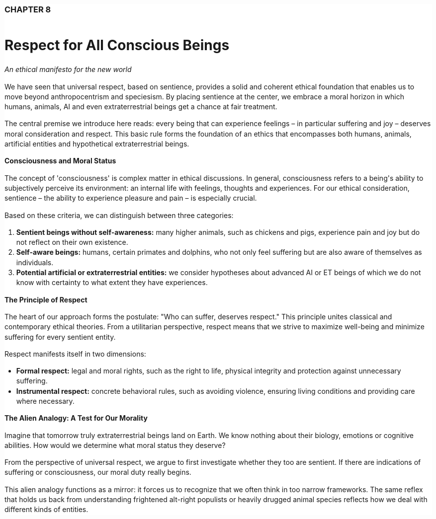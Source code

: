 
### CHAPTER 8
# Respect for All Conscious Beings
*An ethical manifesto for the new world*

We have seen that universal respect, based on sentience, provides a solid and coherent ethical foundation that enables us to move beyond anthropocentrism and speciesism. By placing sentience at the center, we embrace a moral horizon in which humans, animals, AI and even extraterrestrial beings get a chance at fair treatment.

The central premise we introduce here reads: every being that can experience feelings – in particular suffering and joy – deserves moral consideration and respect. This basic rule forms the foundation of an ethics that encompasses both humans, animals, artificial entities and hypothetical extraterrestrial beings.

**Consciousness and Moral Status**

The concept of 'consciousness' is complex matter in ethical discussions. In general, consciousness refers to a being's ability to subjectively perceive its environment: an internal life with feelings, thoughts and experiences. For our ethical consideration, sentience – the ability to experience pleasure and pain – is especially crucial.

Based on these criteria, we can distinguish between three categories:

1. **Sentient beings without self-awareness:** many higher animals, such as chickens and pigs, experience pain and joy but do not reflect on their own existence.
2. **Self-aware beings:** humans, certain primates and dolphins, who not only feel suffering but are also aware of themselves as individuals.
3. **Potential artificial or extraterrestrial entities:** we consider hypotheses about advanced AI or ET beings of which we do not know with certainty to what extent they have experiences.

**The Principle of Respect**

The heart of our approach forms the postulate: "Who can suffer, deserves respect." This principle unites classical and contemporary ethical theories. From a utilitarian perspective, respect means that we strive to maximize well-being and minimize suffering for every sentient entity.

Respect manifests itself in two dimensions:

- **Formal respect:** legal and moral rights, such as the right to life, physical integrity and protection against unnecessary suffering.
- **Instrumental respect:** concrete behavioral rules, such as avoiding violence, ensuring living conditions and providing care where necessary.

**The Alien Analogy: A Test for Our Morality**

Imagine that tomorrow truly extraterrestrial beings land on Earth. We know nothing about their biology, emotions or cognitive abilities. How would we determine what moral status they deserve?

From the perspective of universal respect, we argue to first investigate whether they too are sentient. If there are indications of suffering or consciousness, our moral duty really begins.

This alien analogy functions as a mirror: it forces us to recognize that we often think in too narrow frameworks. The same reflex that holds us back from understanding frightened alt-right populists or heavily drugged animal species reflects how we deal with different kinds of entities.
